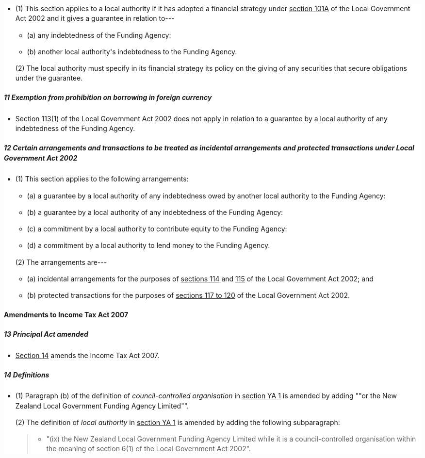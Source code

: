 *   (1) This section applies to a local authority if it has adopted a financial strategy under [section 101A][30] of the Local Government Act 2002 and it gives a guarantee in relation to---
        
    *   (a) any indebtedness of the Funding Agency:
    
    *   (b) another local authority's indebtedness to the Funding Agency.
    
    (2) The local authority must specify in its financial strategy its policy on the giving of any securities that secure obligations under the guarantee.

##### 11 Exemption from prohibition on borrowing in foreign currency
    
*   [Section 113(1)][31] of the Local Government Act 2002 does not apply in relation to a guarantee by a local authority of any indebtedness of the Funding Agency.

##### 12 Certain arrangements and transactions to be treated as incidental arrangements and protected transactions under Local Government Act 2002
    
*   (1) This section applies to the following arrangements:
        
    *   (a) a guarantee by a local authority of any indebtedness owed by another local authority to the Funding Agency:
    
    *   (b) a guarantee by a local authority of any indebtedness of the Funding Agency:
    
    *   (c) a commitment by a local authority to contribute equity to the Funding Agency:
    
    *   (d) a commitment by a local authority to lend money to the Funding Agency.
    
    (2) The arrangements are---
        
    *   (a) incidental arrangements for the purposes of [sections 114][32] and [115][33] of the Local Government Act 2002; and
    
    *   (b) protected transactions for the purposes of [sections 117 to 120][34] of the Local Government Act 2002\.
    
    

#### Amendments to Income Tax Act 2007

##### 13 Principal Act amended
    
*   [Section 14][19] amends the Income Tax Act 2007\.

##### 14 Definitions
    
*   (1) Paragraph (b) of the definition of _council-controlled organisation_ in [section YA 1][35] is amended by adding ""or the New Zealand Local Government Funding Agency Limited"".
    
    (2) The definition of _local authority_ in [section YA 1][35] is amended by adding the following subparagraph:
    
    > *   "(ix) the New Zealand Local Government Funding Agency Limited while it is a council-controlled organisation within the meaning of section 6(1) of the Local Government Act 2002".
    > 
    > 
    

[0]: http://www.legislation.govt.nz/act/public/2011/0077/latest/link.aspx?id=DLM195466
[1]: http://www.legislation.govt.nz/act/public/2011/0077/latest/whole.html#DLM3989700
[2]: http://www.legislation.govt.nz/act/public/2011/0077/latest/whole.html#DLM3989701
[3]: http://www.legislation.govt.nz/act/public/2011/0077/latest/whole.html#DLM3620710
[4]: http://www.legislation.govt.nz/act/public/2011/0077/latest/whole.html#DLM3620711
[5]: http://www.legislation.govt.nz/act/public/2011/0077/latest/whole.html#DLM3620712
[6]: http://www.legislation.govt.nz/act/public/2011/0077/latest/whole.html#DLM3620717
[7]: http://www.legislation.govt.nz/act/public/2011/0077/latest/whole.html#DLM3620718
[8]: http://www.legislation.govt.nz/act/public/2011/0077/latest/whole.html#DLM3620719
[9]: http://www.legislation.govt.nz/act/public/2011/0077/latest/whole.html#DLM3620720
[10]: http://www.legislation.govt.nz/act/public/2011/0077/latest/whole.html#DLM3620721
[11]: http://www.legislation.govt.nz/act/public/2011/0077/latest/whole.html#DLM3620722
[12]: http://www.legislation.govt.nz/act/public/2011/0077/latest/whole.html#DLM3620723
[13]: http://www.legislation.govt.nz/act/public/2011/0077/latest/whole.html#DLM3620724
[14]: http://www.legislation.govt.nz/act/public/2011/0077/latest/whole.html#DLM3620725
[15]: http://www.legislation.govt.nz/act/public/2011/0077/latest/whole.html#DLM3620726
[16]: http://www.legislation.govt.nz/act/public/2011/0077/latest/whole.html#DLM3620727
[17]: http://www.legislation.govt.nz/act/public/2011/0077/latest/whole.html#DLM3620728
[18]: http://www.legislation.govt.nz/act/public/2011/0077/latest/whole.html#DLM3620729
[19]: http://www.legislation.govt.nz/act/public/2011/0077/latest/whole.html#DLM3620730
[20]: http://www.legislation.govt.nz/act/public/2011/0077/latest/whole.html#DLM3620733
[21]: http://www.legislation.govt.nz/act/public/2011/0077/latest/whole.html#DLM3620734
[22]: http://www.legislation.govt.nz/act/public/2011/0077/latest/whole.html#DLM3620735
[23]: http://www.legislation.govt.nz/act/public/2011/0077/latest/link.aspx?id=DLM319569
[24]: http://www.legislation.govt.nz/act/public/2011/0077/latest/link.aspx?id=DLM320106
[25]: http://www.legislation.govt.nz/act/public/2011/0077/latest/link.aspx?id=DLM160819
[26]: http://www.legislation.govt.nz/act/public/2011/0077/latest/link.aspx?id=DLM170872
[27]: http://www.legislation.govt.nz/act/public/2011/0077/latest/link.aspx?id=DLM1607314
[28]: http://www.legislation.govt.nz/act/public/2011/0077/latest/link.aspx?id=DLM25999
[29]: http://www.legislation.govt.nz/act/public/2011/0077/latest/link.aspx?id=DLM171886
[30]: http://www.legislation.govt.nz/act/public/2011/0077/latest/link.aspx?id=DLM3414327
[31]: http://www.legislation.govt.nz/act/public/2011/0077/latest/link.aspx?id=DLM172393
[32]: http://www.legislation.govt.nz/act/public/2011/0077/latest/link.aspx?id=DLM172395
[33]: http://www.legislation.govt.nz/act/public/2011/0077/latest/link.aspx?id=DLM172396
[34]: http://www.legislation.govt.nz/act/public/2011/0077/latest/link.aspx?id=DLM172900
[35]: http://www.legislation.govt.nz/act/public/2011/0077/latest/link.aspx?id=DLM1520575
[36]: http://www.legislation.govt.nz/act/public/2011/0077/latest/link.aspx?id=DLM172378
[37]: http://www.pco.parliament.govt.nz/reprints/
[38]: http://www.legislation.govt.nz/act/public/2011/0077/latest/link.aspx?id=DLM195439
[39]: http://www.pco.parliament.govt.nz/editorial-conventions/
[40]: http://www.legislation.govt.nz/act/public/2011/0077/latest/link.aspx?id=DLM195468
[41]: http://www.legislation.govt.nz/act/public/2011/0077/latest/link.aspx?id=DLM195470